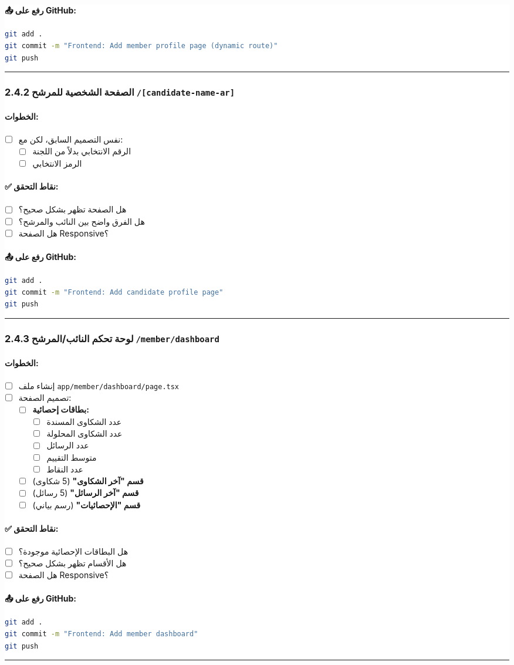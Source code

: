 #### 📤 رفع على GitHub:
```bash
git add .
git commit -m "Frontend: Add member profile page (dynamic route)"
git push
```

---

### 2.4.2 الصفحة الشخصية للمرشح `/[candidate-name-ar]`

#### الخطوات:
- [ ] نفس التصميم السابق، لكن مع:
  - [ ] الرقم الانتخابي بدلاً من اللجنة
  - [ ] الرمز الانتخابي

#### ✅ نقاط التحقق:
- [ ] هل الصفحة تظهر بشكل صحيح؟
- [ ] هل الفرق واضح بين النائب والمرشح؟
- [ ] هل الصفحة Responsive؟

#### 📤 رفع على GitHub:
```bash
git add .
git commit -m "Frontend: Add candidate profile page"
git push
```

---

### 2.4.3 لوحة تحكم النائب/المرشح `/member/dashboard`

#### الخطوات:
- [ ] إنشاء ملف `app/member/dashboard/page.tsx`
- [ ] تصميم الصفحة:
  - [ ] **بطاقات إحصائية:**
    - [ ] عدد الشكاوى المسندة
    - [ ] عدد الشكاوى المحلولة
    - [ ] عدد الرسائل
    - [ ] متوسط التقييم
    - [ ] عدد النقاط
  - [ ] **قسم "آخر الشكاوى"** (5 شكاوى)
  - [ ] **قسم "آخر الرسائل"** (5 رسائل)
  - [ ] **قسم "الإحصائيات"** (رسم بياني)

#### ✅ نقاط التحقق:
- [ ] هل البطاقات الإحصائية موجودة؟
- [ ] هل الأقسام تظهر بشكل صحيح؟
- [ ] هل الصفحة Responsive؟

#### 📤 رفع على GitHub:
```bash
git add .
git commit -m "Frontend: Add member dashboard"
git push
```

---